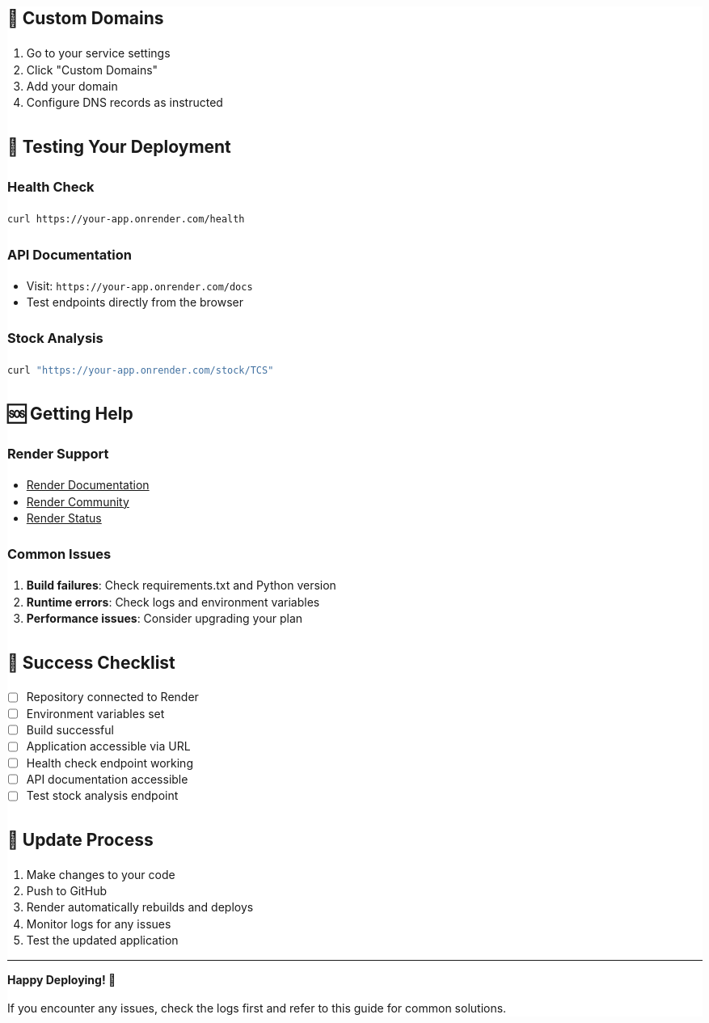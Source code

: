 ## 🔧 Custom Domains

1. Go to your service settings
2. Click "Custom Domains"
3. Add your domain
4. Configure DNS records as instructed

## 📱 Testing Your Deployment

### **Health Check**
```bash
curl https://your-app.onrender.com/health
```

### **API Documentation**
- Visit: `https://your-app.onrender.com/docs`
- Test endpoints directly from the browser

### **Stock Analysis**
```bash
curl "https://your-app.onrender.com/stock/TCS"
```

## 🆘 Getting Help

### **Render Support**
- [Render Documentation](https://render.com/docs)
- [Render Community](https://community.render.com)
- [Render Status](https://status.render.com)

### **Common Issues**
1. **Build failures**: Check requirements.txt and Python version
2. **Runtime errors**: Check logs and environment variables
3. **Performance issues**: Consider upgrading your plan

## 🎉 Success Checklist

- [ ] Repository connected to Render
- [ ] Environment variables set
- [ ] Build successful
- [ ] Application accessible via URL
- [ ] Health check endpoint working
- [ ] API documentation accessible
- [ ] Test stock analysis endpoint

## 🔄 Update Process

1. Make changes to your code
2. Push to GitHub
3. Render automatically rebuilds and deploys
4. Monitor logs for any issues
5. Test the updated application

---

**Happy Deploying! 🚀**

If you encounter any issues, check the logs first and refer to this guide for common solutions.
